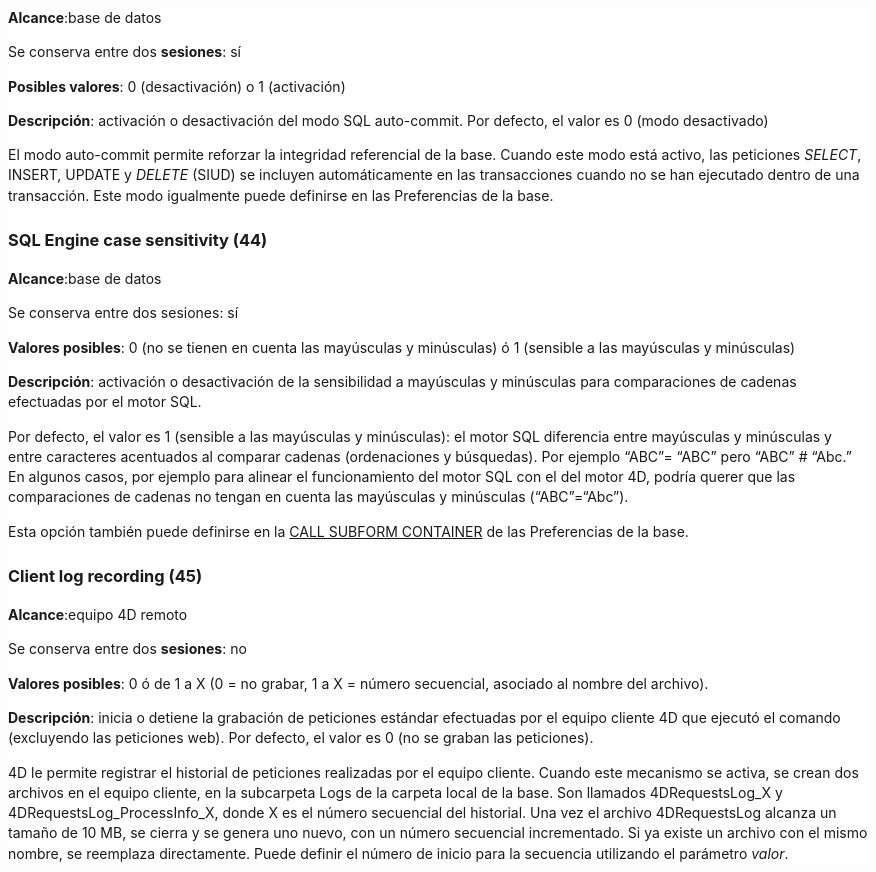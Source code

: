 **Alcance**:base de datos

 Se conserva entre dos **sesiones**: sí

 **Posibles valores**: 0 (desactivación) o 1 (activación)

**Descripción**: activación o desactivación del modo SQL auto-commit. Por defecto, el valor es 0 (modo desactivado)

 El modo auto-commit permite reforzar la integridad referencial de la base. Cuando este modo está activo, las peticiones *SELECT*, INSERT, UPDATE y *DELETE* (SIUD) se incluyen automáticamente en las transacciones cuando no se han ejecutado dentro de una transacción. Este modo igualmente puede definirse en las Preferencias de la base.



### SQL Engine case sensitivity (44)

**Alcance**:base de datos

 Se conserva entre dos sesiones: sí

 **Valores posibles**: 0 (no se tienen en cuenta las mayúsculas y minúsculas) ó 1 (sensible a las mayúsculas y minúsculas)

**Descripción**: activación o desactivación de la sensibilidad a mayúsculas y minúsculas para comparaciones de cadenas efectuadas por el motor SQL. 

Por defecto, el valor es 1 (sensible a las mayúsculas y minúsculas): el motor SQL diferencia entre mayúsculas y minúsculas y entre caracteres acentuados al comparar cadenas (ordenaciones y búsquedas). Por ejemplo “ABC”= “ABC” pero “ABC” # “Abc.” En algunos casos, por ejemplo para alinear el funcionamiento del motor SQL con el del motor 4D, podría querer que las comparaciones de cadenas no tengan en cuenta las mayúsculas y minúsculas (“ABC”=“Abc”). 

Esta opción también puede definirse en la [CALL SUBFORM CONTAINER](call-subform-container.md) de las Preferencias de la base.



### Client log recording (45)

**Alcance**:equipo 4D remoto 

 Se conserva entre dos **sesiones**: no

 **Valores posibles**: 0 ó de 1 a X (0 = no grabar, 1 a X = número secuencial, asociado al nombre del archivo). 

**Descripción**: inicia o detiene la grabación de peticiones estándar efectuadas por el equipo cliente 4D que ejecutó el comando (excluyendo las peticiones web). Por defecto, el valor es 0 (no se graban las peticiones). 

4D le permite registrar el historial de peticiones realizadas por el equipo cliente. Cuando este mecanismo se activa, se crean dos archivos en el equipo cliente, en la subcarpeta Logs de la carpeta local de la base. Son llamados 4DRequestsLog\_X y 4DRequestsLog\_ProcessInfo\_X, donde X es el número secuencial del historial. Una vez el archivo 4DRequestsLog alcanza un tamaño de 10 MB, se cierra y se genera uno nuevo, con un número secuencial incrementado. Si ya existe un archivo con el mismo nombre, se reemplaza directamente. Puede definir el número de inicio para la secuencia utilizando el parámetro *valor*.
